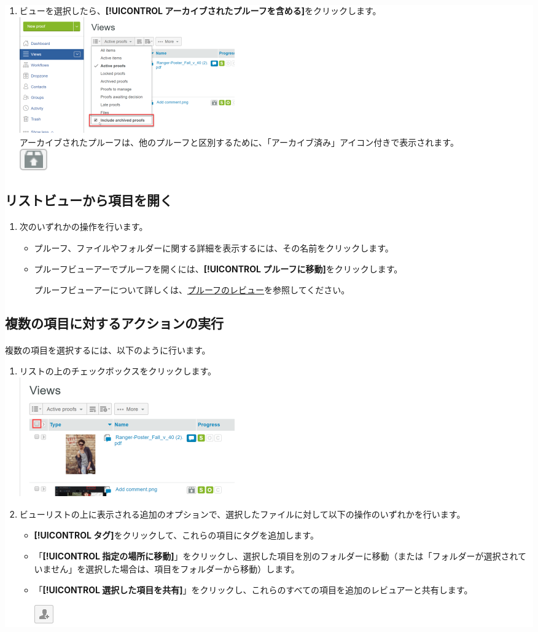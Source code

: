 1. ビューを選択したら、**[!UICONTROL アーカイブされたプルーフを含める]**&#x200B;をクリックします。\
   ![Views-include_archived_proofs.png](assets/views-include-archived-proofs-350x188.png)\
   アーカイブされたプルーフは、他のプルーフと区別するために、「アーカイブ済み」アイコン付きで表示されます。\
   ![Views-Archived_icon.png](assets/views-archived-icon.png)

## リストビューから項目を開く

1. 次のいずれかの操作を行います。

   * プルーフ、ファイルやフォルダーに関する詳細を表示するには、その名前をクリックします。
   * プルーフビューアーでプルーフを開くには、**[!UICONTROL プルーフに移動]**&#x200B;をクリックします。

     プルーフビューアーについて詳しくは、[プルーフのレビュー](../../../review-and-approve-work/proofing/reviewing-proofs-within-workfront/review-a-proof/review-a-proof.md)を参照してください。

## 複数の項目に対するアクションの実行

複数の項目を選択するには、以下のように行います。

1. リストの上のチェックボックスをクリックします。\
   ![Views-select_all_items_checkbox.png](assets/views-select-all-items-checkbox-350x193.png)

1. ビューリストの上に表示される追加のオプションで、選択したファイルに対して以下の操作のいずれかを行います。

   * **[!UICONTROL タグ]**&#x200B;をクリックして、これらの項目にタグを追加します。
   * 「**[!UICONTROL 指定の場所に移動]**」をクリックし、選択した項目を別のフォルダーに移動（または「フォルダーが選択されていません」を選択した場合は、項目をフォルダーから移動）します。
   * 「**[!UICONTROL 選択した項目を共有]**」をクリックし、これらのすべての項目を追加のレビュアーと共有します。

     ![Share_button-small.png](assets/share-button-small.png)
